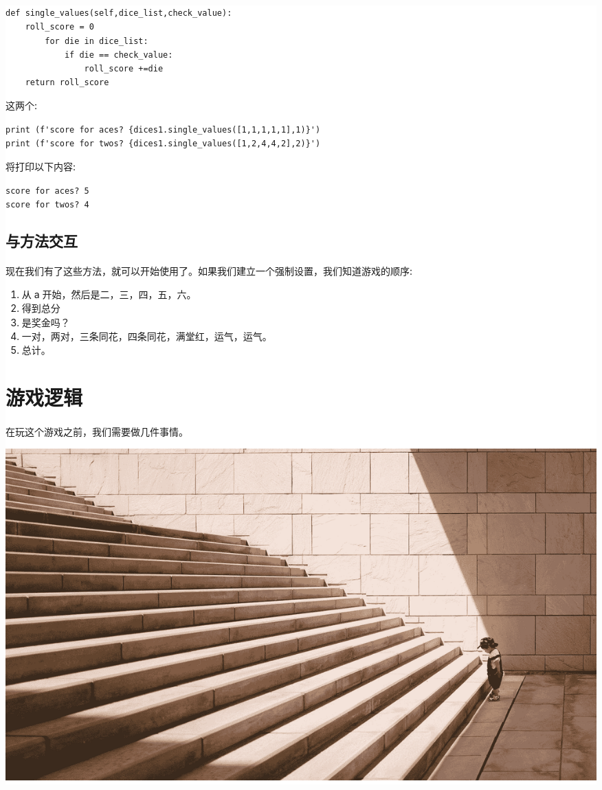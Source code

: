 ```
def single_values(self,dice_list,check_value):
    roll_score = 0
        for die in dice_list:
            if die == check_value:
                roll_score +=die
    return roll_score
```

这两个:

```
print (f'score for aces? {dices1.single_values([1,1,1,1,1],1)}')
print (f'score for twos? {dices1.single_values([1,2,4,4,2],2)}')
```

将打印以下内容:

```
score for aces? 5
score for twos? 4
```

## 与方法交互

现在我们有了这些方法，就可以开始使用了。如果我们建立一个强制设置，我们知道游戏的顺序:

1.  从 a 开始，然后是二，三，四，五，六。
2.  得到总分
3.  是奖金吗？
4.  一对，两对，三条同花，四条同花，满堂红，运气，运气。
5.  总计。

# 游戏逻辑

在玩这个游戏之前，我们需要做几件事情。

![](img/354871bec245d3615cd4ba95697331c5.png)
